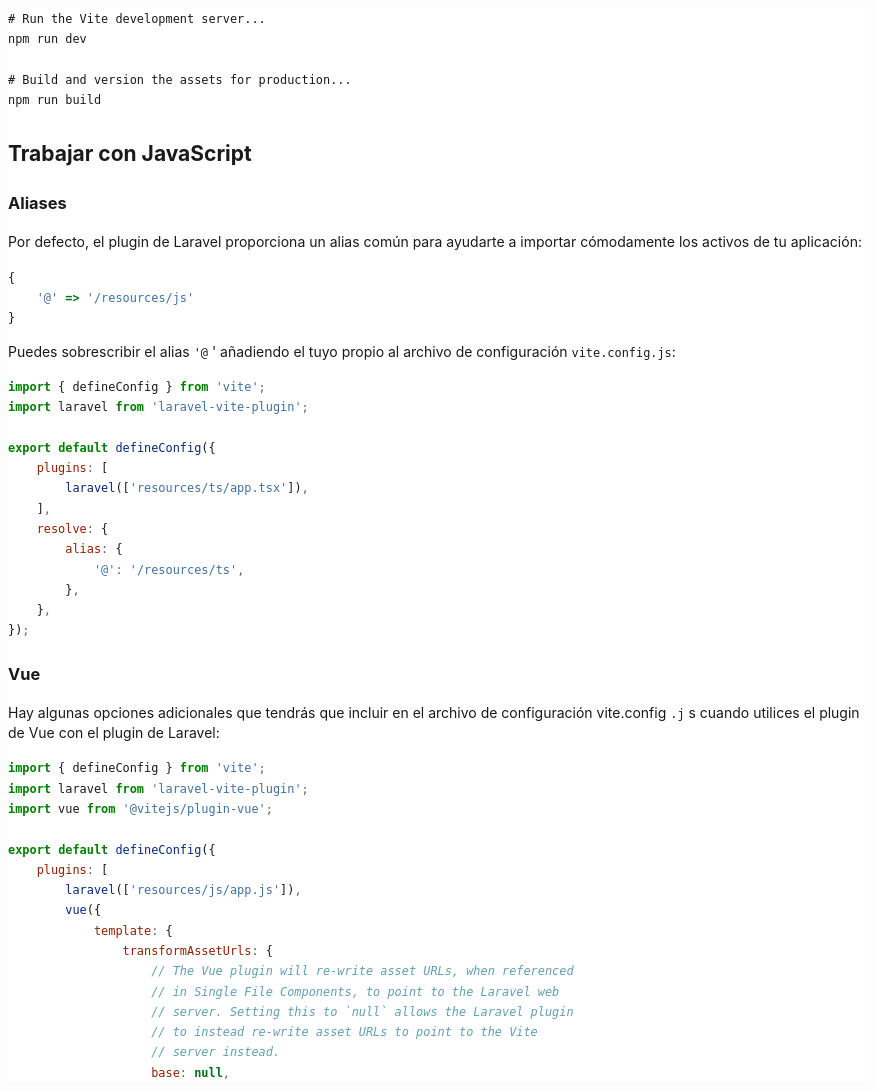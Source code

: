 ```shell
# Run the Vite development server...
npm run dev

# Build and version the assets for production...
npm run build
```

[]()

## Trabajar con JavaScript

[]()

### Aliases

Por defecto, el plugin de Laravel proporciona un alias común para ayudarte a importar cómodamente los activos de tu aplicación:

```js
{
    '@' => '/resources/js'
}
```

Puedes sobrescribir el alias `'@` ' añadiendo el tuyo propio al archivo de configuración `vite.config.js`:

```js
import { defineConfig } from 'vite';
import laravel from 'laravel-vite-plugin';

export default defineConfig({
    plugins: [
        laravel(['resources/ts/app.tsx']),
    ],
    resolve: {
        alias: {
            '@': '/resources/ts',
        },
    },
});
```

[]()

### Vue

Hay algunas opciones adicionales que tendrás que incluir en el archivo de configuración vite.config `.j` s cuando utilices el plugin de Vue con el plugin de Laravel:

```js
import { defineConfig } from 'vite';
import laravel from 'laravel-vite-plugin';
import vue from '@vitejs/plugin-vue';

export default defineConfig({
    plugins: [
        laravel(['resources/js/app.js']),
        vue({
            template: {
                transformAssetUrls: {
                    // The Vue plugin will re-write asset URLs, when referenced
                    // in Single File Components, to point to the Laravel web
                    // server. Setting this to `null` allows the Laravel plugin
                    // to instead re-write asset URLs to point to the Vite
                    // server instead.
                    base: null,
```